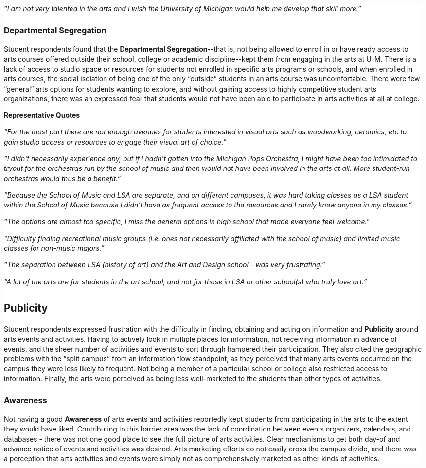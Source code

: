 *“I am not very talented in the arts and I wish the University of Michigan would help me develop that skill more.”*


### Departmental Segregation

Student respondents found that the **Departmental Segregation**--that is, not being allowed to enroll in or have ready access to arts courses offered outside their school, college or academic discipline--kept them from engaging in the arts at U-M.  There is a lack of access to studio space or resources for students not enrolled in specific arts programs or schools, and when enrolled in arts courses, the social isolation of being one of the only “outside” students in an arts course was uncomfortable. There were few “general” arts options for students wanting to explore, and without gaining access to highly competitive student arts organizations, there was an expressed fear that students would not have been able to participate in arts activities at all at college.

**Representative Quotes**

*“For the most part there are not enough avenues for students interested in visual arts such as woodworking, ceramics, etc to gain studio access or resources to engage their visual art of choice.”*

*“I didn't necessarily experience any, but if I hadn't gotten into the Michigan Pops Orchestra, I might have been too intimidated to tryout for the orchestras run by the school of music and then would not have been involved in the arts at all. More student-run orchestras would thus be a benefit.”*

*“Because the School of Music and LSA are separate, and on different campuses, it was hard taking classes as a LSA student within the School of Music because I didn't have as frequent access to the resources and I rarely knew anyone in my classes.”*

*“The options are almost too specific, I miss the general options in high school that made everyone feel welcome."*

*"Difficulty finding recreational music groups (i.e. ones not necessarily affiliated with the school of music) and limited music classes for non-music majors.”*

*“The separation between LSA (history of art) and the Art and Design school - was very frustrating.”*

*“A lot of the arts are for students in the art school, and not for those in LSA or other school(s) who truly love art.”*



## Publicity

Student respondents expressed frustration with the difficulty in finding, obtaining and acting on information and **Publicity** around arts events and activities.  Having to actively look in multiple places for information, not receiving information in advance of events, and the sheer number of activities and events to sort through hampered their participation.  They also cited the geographic problems with the “split campus” from an information flow standpoint, as they perceived that many arts events occurred on the campus they were less likely to frequent.  Not being a member of a particular school or college also restricted access to information.  Finally, the arts were perceived as being less well-marketed to the students than other types of activities.

### Awareness

Not having a good **Awareness** of arts events and activities reportedly kept students from participating in the arts to the extent they would have liked.  Contributing to this barrier area was the lack of coordination between events organizers, calendars, and databases - there was not one good place to see the full picture of arts activities. Clear mechanisms to get both day-of and advance notice of events and activities was desired. Arts marketing efforts do not easily cross the campus divide, and there was a perception that arts activities and events were simply not as comprehensively marketed as other kinds of activities.
